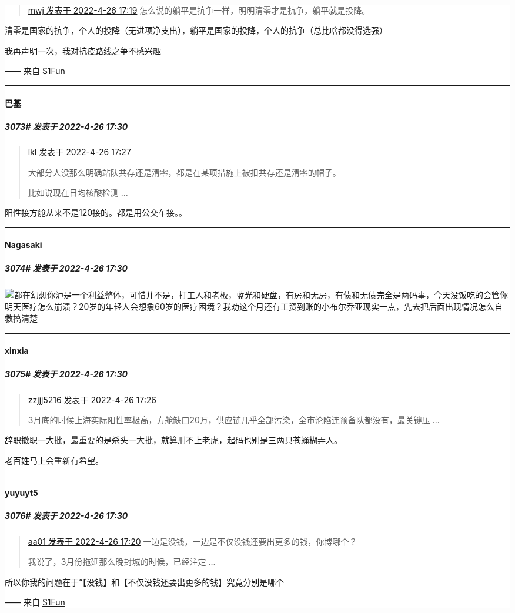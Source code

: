 <blockquote><a href="httphttps://bbs.saraba1st.com/2b/forum.php?mod=redirect&amp;goto=findpost&amp;pid=55594890&amp;ptid=2065950" target="_blank">mwj 发表于 2022-4-26 17:19</a>
怎么说的躺平是抗争一样，明明清零才是抗争，躺平就是投降。</blockquote>
清零是国家的抗争，个人的投降（无进项净支出），躺平是国家的投降，个人的抗争（总比啥都没得选强）

我再声明一次，我对抗疫路线之争不感兴趣

—— 来自 [S1Fun](https://s1fun.koalcat.com)

*****

####  巴基  
##### 3073#       发表于 2022-4-26 17:30

<blockquote><a href="httphttps://bbs.saraba1st.com/2b/forum.php?mod=redirect&amp;goto=findpost&amp;pid=55594978&amp;ptid=2065950" target="_blank">ikl 发表于 2022-4-26 17:27</a>

大部分人没那么明确站队共存还是清零，都是在某项措施上被扣共存还是清零的帽子。

比如说现在日均核酸检测 ...</blockquote>
阳性接方舱从来不是120接的。都是用公交车接。。

*****

####  Nagasaki  
##### 3074#       发表于 2022-4-26 17:30

<img src="https://static.saraba1st.com/image/smiley/face2017/067.png" referrerpolicy="no-referrer">都在幻想你沪是一个利益整体，可惜并不是，打工人和老板，蓝光和硬盘，有房和无房，有债和无债完全是两码事，今天没饭吃的会管你明天医疗怎么崩溃？20岁的年轻人会想象60岁的医疗困境？我劝这个月还有工资到账的小布尔乔亚现实一点，先去把后面出现情况怎么自救搞清楚

*****

####  xinxia  
##### 3075#       发表于 2022-4-26 17:30

<blockquote><a href="httphttps://bbs.saraba1st.com/2b/forum.php?mod=redirect&amp;goto=findpost&amp;pid=55594971&amp;ptid=2065950" target="_blank">zzjjj5216 发表于 2022-4-26 17:26</a>

3月底的时候上海实际阳性率极高，方舱缺口20万，供应链几乎全部污染，全市沦陷连预备队都没有，最关键压 ...</blockquote>
辞职撤职一大批，最重要的是杀头一大批，就算刑不上老虎，起码也别是三两只苍蝇糊弄人。

老百姓马上会重新有希望。

*****

####  yuyuyt5  
##### 3076#       发表于 2022-4-26 17:30

<blockquote><a href="httphttps://bbs.saraba1st.com/2b/forum.php?mod=redirect&amp;goto=findpost&amp;pid=55594905&amp;ptid=2065950" target="_blank">aa01 发表于 2022-4-26 17:20</a>
一边是没钱，一边是不仅没钱还要出更多的钱，你博哪个？

我说了，3月份拖延那么晚封城的时候，已经注定 ...</blockquote>
所以你我的问题在于“【没钱】和【不仅没钱还要出更多的钱】究竟分别是哪个

—— 来自 [S1Fun](https://s1fun.koalcat.com)
